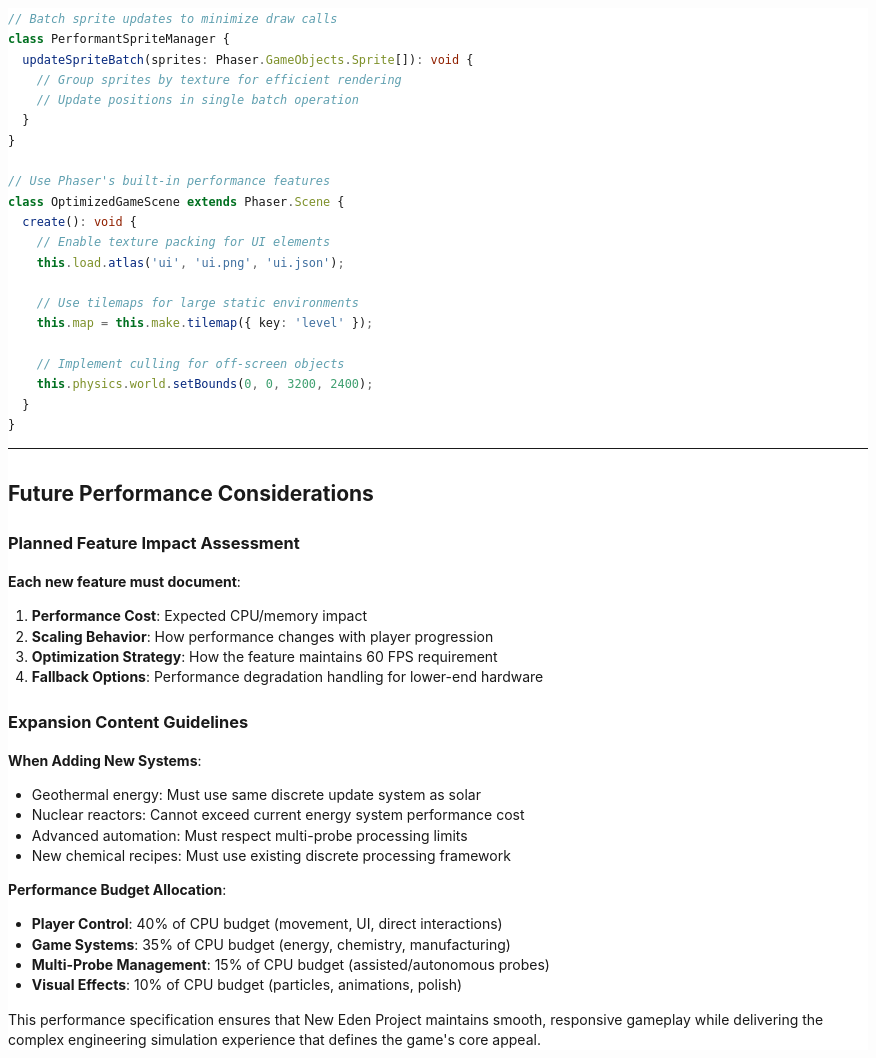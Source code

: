 ```typescript
// Batch sprite updates to minimize draw calls
class PerformantSpriteManager {
  updateSpriteBatch(sprites: Phaser.GameObjects.Sprite[]): void {
    // Group sprites by texture for efficient rendering
    // Update positions in single batch operation
  }
}

// Use Phaser's built-in performance features
class OptimizedGameScene extends Phaser.Scene {
  create(): void {
    // Enable texture packing for UI elements
    this.load.atlas('ui', 'ui.png', 'ui.json');
    
    // Use tilemaps for large static environments
    this.map = this.make.tilemap({ key: 'level' });
    
    // Implement culling for off-screen objects
    this.physics.world.setBounds(0, 0, 3200, 2400);
  }
}
```

---

## Future Performance Considerations

### Planned Feature Impact Assessment
**Each new feature must document**:
1. **Performance Cost**: Expected CPU/memory impact
2. **Scaling Behavior**: How performance changes with player progression
3. **Optimization Strategy**: How the feature maintains 60 FPS requirement
4. **Fallback Options**: Performance degradation handling for lower-end hardware

### Expansion Content Guidelines
**When Adding New Systems**:
- Geothermal energy: Must use same discrete update system as solar
- Nuclear reactors: Cannot exceed current energy system performance cost  
- Advanced automation: Must respect multi-probe processing limits
- New chemical recipes: Must use existing discrete processing framework

**Performance Budget Allocation**:
- **Player Control**: 40% of CPU budget (movement, UI, direct interactions)
- **Game Systems**: 35% of CPU budget (energy, chemistry, manufacturing)
- **Multi-Probe Management**: 15% of CPU budget (assisted/autonomous probes)
- **Visual Effects**: 10% of CPU budget (particles, animations, polish)

This performance specification ensures that New Eden Project maintains smooth, responsive gameplay while delivering the complex engineering simulation experience that defines the game's core appeal.
